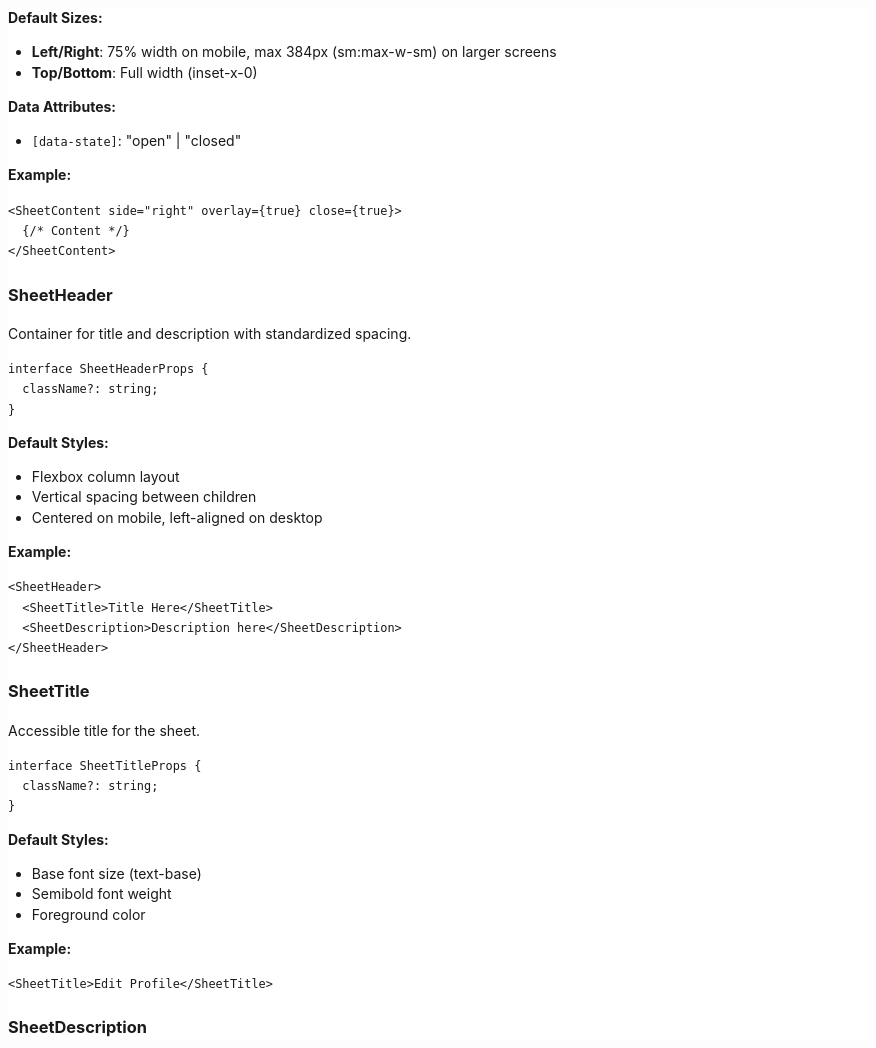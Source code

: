 **Default Sizes:**
- **Left/Right**: 75% width on mobile, max 384px (sm:max-w-sm) on larger screens
- **Top/Bottom**: Full width (inset-x-0)

**Data Attributes:**
- `[data-state]`: "open" | "closed"

**Example:**
```tsx
<SheetContent side="right" overlay={true} close={true}>
  {/* Content */}
</SheetContent>
```

### SheetHeader

Container for title and description with standardized spacing.

```tsx
interface SheetHeaderProps {
  className?: string;
}
```

**Default Styles:**
- Flexbox column layout
- Vertical spacing between children
- Centered on mobile, left-aligned on desktop

**Example:**
```tsx
<SheetHeader>
  <SheetTitle>Title Here</SheetTitle>
  <SheetDescription>Description here</SheetDescription>
</SheetHeader>
```

### SheetTitle

Accessible title for the sheet.

```tsx
interface SheetTitleProps {
  className?: string;
}
```

**Default Styles:**
- Base font size (text-base)
- Semibold font weight
- Foreground color

**Example:**
```tsx
<SheetTitle>Edit Profile</SheetTitle>
```

### SheetDescription
